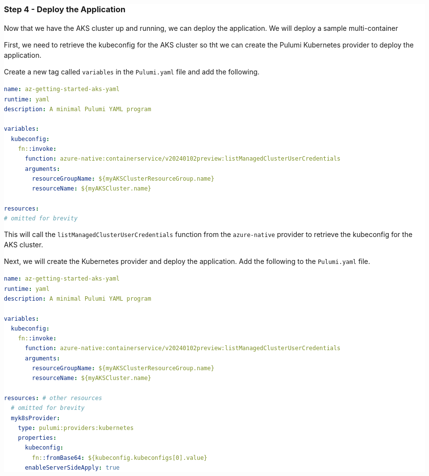 ### Step 4 - Deploy the Application

Now that we have the AKS cluster up and running, we can deploy the application. We will deploy a sample multi-container

First, we need to retrieve the kubeconfig for the AKS cluster so tht we can create the Pulumi Kubernetes provider to
deploy the application.

Create a new tag called `variables` in the `Pulumi.yaml` file and add the following.

```yaml
name: az-getting-started-aks-yaml
runtime: yaml
description: A minimal Pulumi YAML program

variables:
  kubeconfig:
    fn::invoke:
      function: azure-native:containerservice/v20240102preview:listManagedClusterUserCredentials
      arguments:
        resourceGroupName: ${myAKSClusterResourceGroup.name}
        resourceName: ${myAKSCluster.name}

resources:
# omitted for brevity
```

This will call the `listManagedClusterUserCredentials` function from the `azure-native` provider to retrieve the
kubeconfig for the AKS cluster.

Next, we will create the Kubernetes provider and deploy the application. Add the following to the `Pulumi.yaml` file.

```yaml
name: az-getting-started-aks-yaml
runtime: yaml
description: A minimal Pulumi YAML program

variables:
  kubeconfig:
    fn::invoke:
      function: azure-native:containerservice/v20240102preview:listManagedClusterUserCredentials
      arguments:
        resourceGroupName: ${myAKSClusterResourceGroup.name}
        resourceName: ${myAKSCluster.name}

resources: # other resources 
  # omitted for brevity
  myk8sProvider:
    type: pulumi:providers:kubernetes
    properties:
      kubeconfig:
        fn::fromBase64: ${kubeconfig.kubeconfigs[0].value}
      enableServerSideApply: true
```
